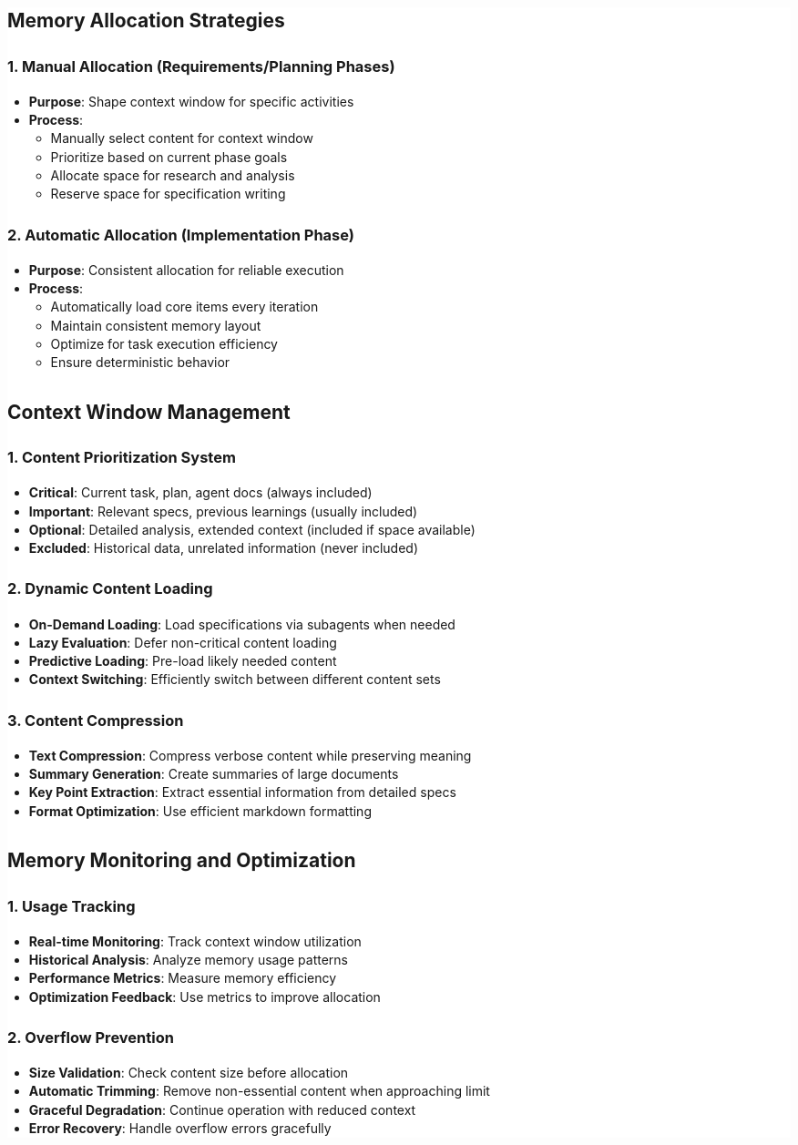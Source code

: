 ## Memory Allocation Strategies

### 1. Manual Allocation (Requirements/Planning Phases)
- **Purpose**: Shape context window for specific activities
- **Process**:
  - Manually select content for context window
  - Prioritize based on current phase goals
  - Allocate space for research and analysis
  - Reserve space for specification writing

### 2. Automatic Allocation (Implementation Phase)
- **Purpose**: Consistent allocation for reliable execution
- **Process**:
  - Automatically load core items every iteration
  - Maintain consistent memory layout
  - Optimize for task execution efficiency
  - Ensure deterministic behavior

## Context Window Management

### 1. Content Prioritization System
- **Critical**: Current task, plan, agent docs (always included)
- **Important**: Relevant specs, previous learnings (usually included)
- **Optional**: Detailed analysis, extended context (included if space available)
- **Excluded**: Historical data, unrelated information (never included)

### 2. Dynamic Content Loading
- **On-Demand Loading**: Load specifications via subagents when needed
- **Lazy Evaluation**: Defer non-critical content loading
- **Predictive Loading**: Pre-load likely needed content
- **Context Switching**: Efficiently switch between different content sets

### 3. Content Compression
- **Text Compression**: Compress verbose content while preserving meaning
- **Summary Generation**: Create summaries of large documents
- **Key Point Extraction**: Extract essential information from detailed specs
- **Format Optimization**: Use efficient markdown formatting

## Memory Monitoring and Optimization

### 1. Usage Tracking
- **Real-time Monitoring**: Track context window utilization
- **Historical Analysis**: Analyze memory usage patterns
- **Performance Metrics**: Measure memory efficiency
- **Optimization Feedback**: Use metrics to improve allocation

### 2. Overflow Prevention
- **Size Validation**: Check content size before allocation
- **Automatic Trimming**: Remove non-essential content when approaching limit
- **Graceful Degradation**: Continue operation with reduced context
- **Error Recovery**: Handle overflow errors gracefully
